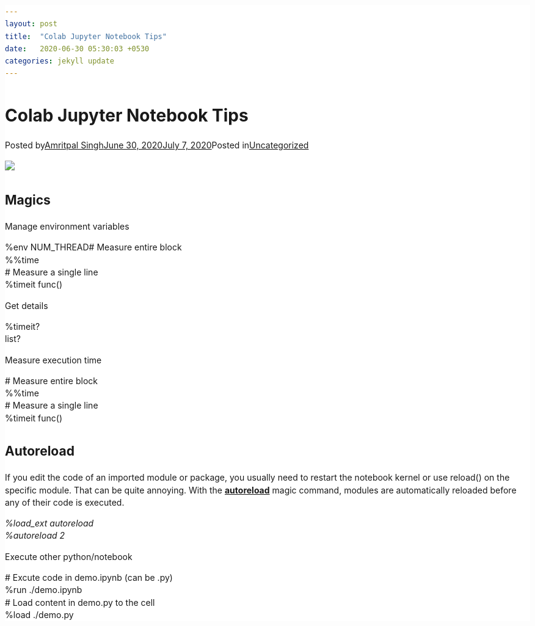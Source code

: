 ```yaml
---
layout: post
title:  "Colab Jupyter Notebook Tips"
date:   2020-06-30 05:30:03 +0530
categories: jekyll update
---
```


Colab Jupyter Notebook Tips
===========================

Posted by[Amritpal Singh](https://amritpal001.wordpress.com/author/ap4singh/)[June 30, 2020July 7, 2020](https://amritpal001.wordpress.com/2020/06/30/colab-jupyter-notebook-tips/)Posted in[Uncategorized](https://amritpal001.wordpress.com/category/uncategorized/)

![](https://amritpal001.files.wordpress.com/2020/06/google-colab.png?w=300)

**Magics**
----------

Manage environment variables

%env NUM\_THREAD# Measure entire block  
%%time  
\# Measure a single line  
%timeit func()

Get details

%timeit?  
list?

Measure execution time

\# Measure entire block  
%%time  
\# Measure a single line  
%timeit func()

**Autoreload**
--------------

If you edit the code of an imported module or package, you usually need to restart the notebook kernel or use reload() on the specific module. That can be quite annoying. With the [**autoreload**](https://ipython.org/ipython-doc/3/config/extensions/autoreload.html) magic command, modules are automatically reloaded before any of their code is executed.

_%load\_ext autoreload  
%autoreload 2_

Execute other python/notebook

\# Excute code in demo.ipynb (can be .py)  
%run ./demo.ipynb  
\# Load content in demo.py to the cell  
%load ./demo.py
